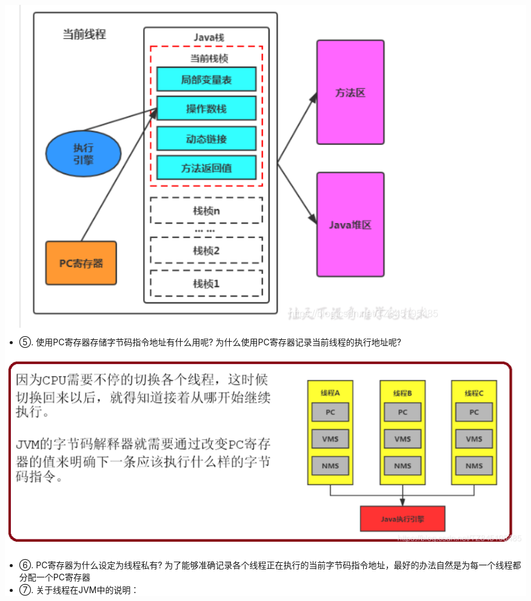 > ![在这里插入图片描述](Untitled.assets/20200220202701869.png)

- ⑤. 使用PC寄存器存储字节码指令地址有什么用呢?
    为什么使用PC寄存器记录当前线程的执行地址呢?

![在这里插入图片描述](Untitled.assets/20200220220455665.png)

- ⑥. PC寄存器为什么设定为线程私有?
    为了能够准确记录各个线程正在执行的当前字节码指令地址，最好的办法自然是为每一个线程都分配一个PC寄存器
- ⑦. 关于线程在JVM中的说明：
